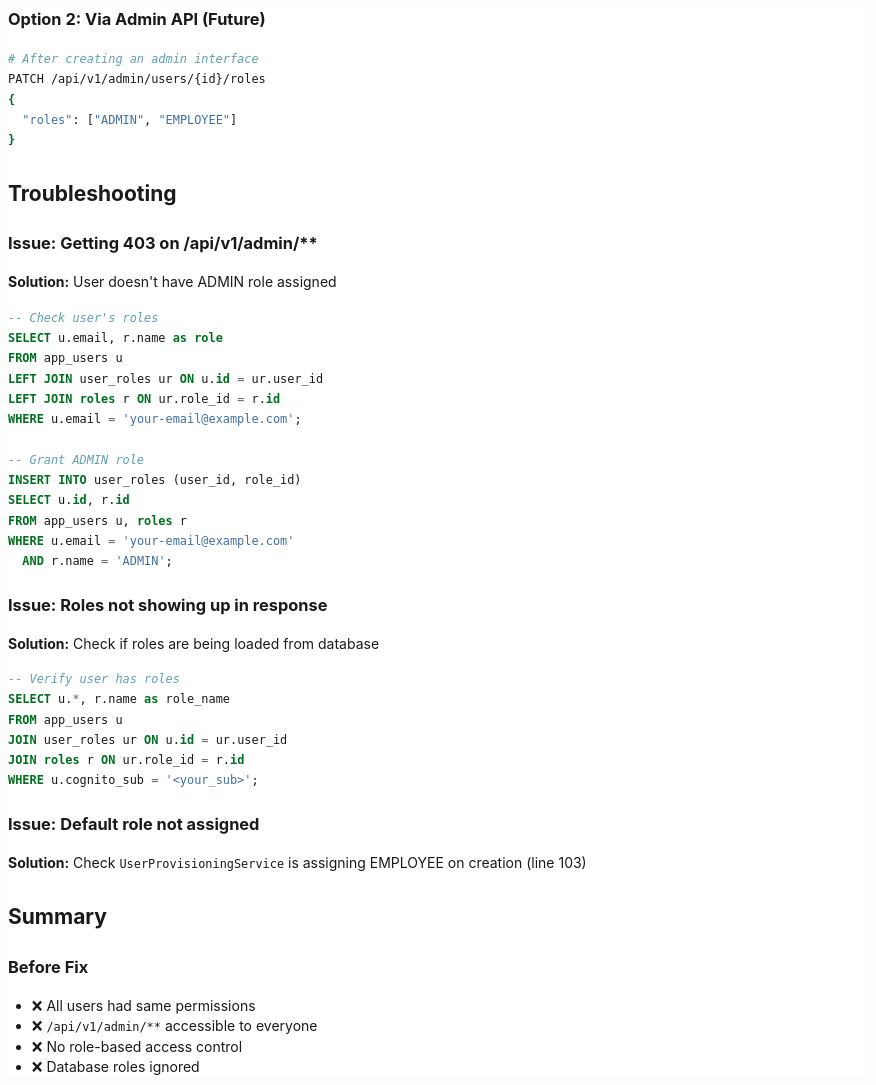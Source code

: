 ### Option 2: Via Admin API (Future)
```bash
# After creating an admin interface
PATCH /api/v1/admin/users/{id}/roles
{
  "roles": ["ADMIN", "EMPLOYEE"]
}
```

## Troubleshooting

### Issue: Getting 403 on /api/v1/admin/**
**Solution:** User doesn't have ADMIN role assigned

```sql
-- Check user's roles
SELECT u.email, r.name as role
FROM app_users u
LEFT JOIN user_roles ur ON u.id = ur.user_id
LEFT JOIN roles r ON ur.role_id = r.id
WHERE u.email = 'your-email@example.com';

-- Grant ADMIN role
INSERT INTO user_roles (user_id, role_id)
SELECT u.id, r.id
FROM app_users u, roles r
WHERE u.email = 'your-email@example.com'
  AND r.name = 'ADMIN';
```

### Issue: Roles not showing up in response
**Solution:** Check if roles are being loaded from database

```sql
-- Verify user has roles
SELECT u.*, r.name as role_name
FROM app_users u
JOIN user_roles ur ON u.id = ur.user_id
JOIN roles r ON ur.role_id = r.id
WHERE u.cognito_sub = '<your_sub>';
```

### Issue: Default role not assigned
**Solution:** Check `UserProvisioningService` is assigning EMPLOYEE on creation (line 103)

## Summary

### Before Fix
- ❌ All users had same permissions
- ❌ `/api/v1/admin/**` accessible to everyone
- ❌ No role-based access control
- ❌ Database roles ignored
